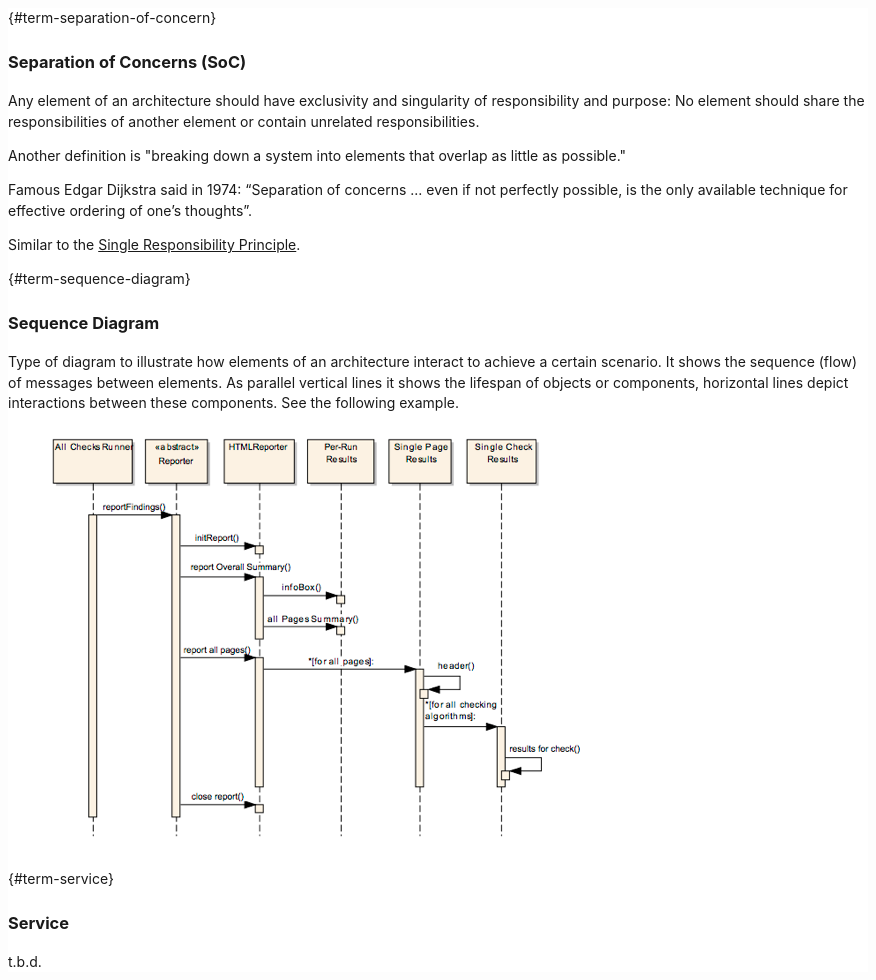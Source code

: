 {#term-separation-of-concern}
### Separation of Concerns (SoC)

Any element of an architecture should have exclusivity and singularity of responsibility and purpose: No element should share the responsibilities of another element or contain unrelated responsibilities.

  Another definition is "breaking down a system into elements that overlap
  as little as possible."

  Famous Edgar Dijkstra said in 1974: “Separation of concerns ... even if not perfectly possible, is the only available technique for effective ordering of one’s thoughts”.

  Similar to the [Single Responsibility Principle](#term-single-responsibility-principle).


{#term-sequence-diagram}
### Sequence Diagram

Type of diagram to illustrate how elements of an architecture interact
to achieve a certain scenario. It shows the sequence (flow) of messages
between elements. As parallel vertical lines it shows
the lifespan of objects or components, horizontal lines
depict interactions between these components. See the following example.

![Example of Sequence Diagram](images/sequence-diagram-sample.png)

{#term-service}
### Service
t.b.d.

